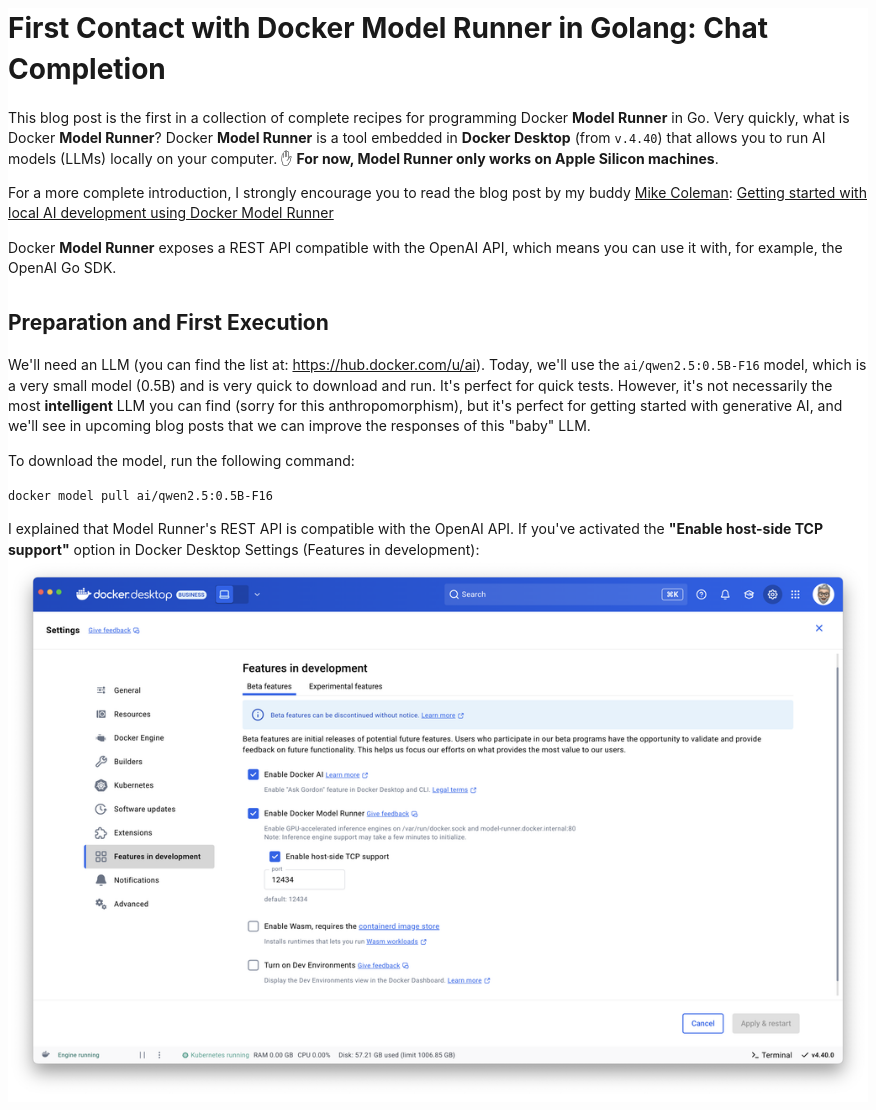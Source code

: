 # First Contact with Docker Model Runner in Golang: Chat Completion

This blog post is the first in a collection of complete recipes for programming Docker **Model Runner** in Go.
Very quickly, what is Docker **Model Runner**? Docker **Model Runner** is a tool embedded in **Docker Desktop** (from `v.4.40`) that allows you to run AI models (LLMs) locally on your computer. ✋ **For now, Model Runner only works on Apple Silicon machines**.

For a more complete introduction, I strongly encourage you to read the blog post by my buddy [Mike Coleman](https://bsky.app/profile/mikegcoleman.com): [Getting started with local AI development using Docker Model Runner](https://dev.to/mikegcoleman/getting-started-with-local-ai-development-using-docker-model-runner-47hp)

Docker **Model Runner** exposes a REST API compatible with the OpenAI API, which means you can use it with, for example, the OpenAI Go SDK.

## Preparation and First Execution

We'll need an LLM (you can find the list at: https://hub.docker.com/u/ai). Today, we'll use the `ai/qwen2.5:0.5B-F16` model, which is a very small model (0.5B) and is very quick to download and run. It's perfect for quick tests. However, it's not necessarily the most **intelligent** LLM you can find (sorry for this anthropomorphism), but it's perfect for getting started with generative AI, and we'll see in upcoming blog posts that we can improve the responses of this "baby" LLM.

To download the model, run the following command:
```bash
docker model pull ai/qwen2.5:0.5B-F16
```

I explained that Model Runner's REST API is compatible with the OpenAI API.
If you've activated the **"Enable host-side TCP support"** option in Docker Desktop Settings (Features in development):
![settings](./imgs/settings.png)
